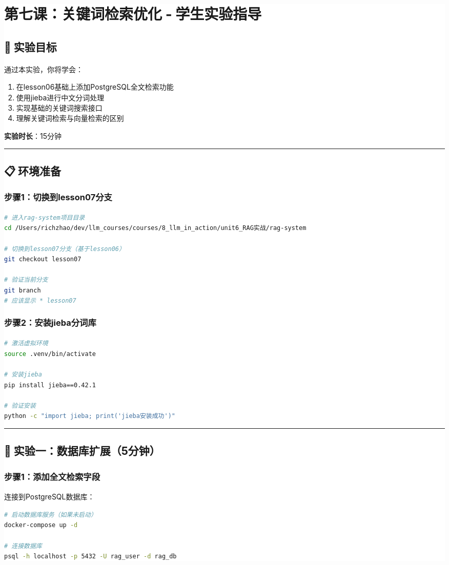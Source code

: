 # 第七课：关键词检索优化 - 学生实验指导

## 🎯 实验目标

通过本实验，你将学会：
1. 在lesson06基础上添加PostgreSQL全文检索功能
2. 使用jieba进行中文分词处理
3. 实现基础的关键词搜索接口
4. 理解关键词检索与向量检索的区别

**实验时长**：15分钟

---

## 📋 环境准备

### 步骤1：切换到lesson07分支

```bash
# 进入rag-system项目目录
cd /Users/richzhao/dev/llm_courses/courses/8_llm_in_action/unit6_RAG实战/rag-system

# 切换到lesson07分支（基于lesson06）
git checkout lesson07

# 验证当前分支
git branch
# 应该显示 * lesson07
```

### 步骤2：安装jieba分词库

```bash
# 激活虚拟环境
source .venv/bin/activate

# 安装jieba
pip install jieba==0.42.1

# 验证安装
python -c "import jieba; print('jieba安装成功')"
```

---

## 🔧 实验一：数据库扩展（5分钟）

### 步骤1：添加全文检索字段

连接到PostgreSQL数据库：
```bash
# 启动数据库服务（如果未启动）
docker-compose up -d

# 连接数据库
psql -h localhost -p 5432 -U rag_user -d rag_db
```
